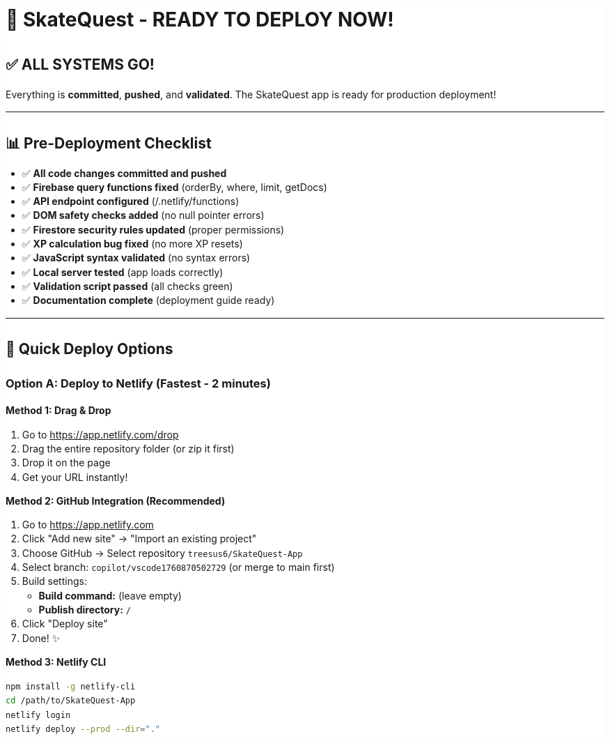 # 🚀 SkateQuest - READY TO DEPLOY NOW!

## ✅ ALL SYSTEMS GO!

Everything is **committed**, **pushed**, and **validated**. The SkateQuest app is ready for production deployment!

---

## 📊 Pre-Deployment Checklist

- ✅ **All code changes committed and pushed**
- ✅ **Firebase query functions fixed** (orderBy, where, limit, getDocs)
- ✅ **API endpoint configured** (/.netlify/functions)
- ✅ **DOM safety checks added** (no null pointer errors)
- ✅ **Firestore security rules updated** (proper permissions)
- ✅ **XP calculation bug fixed** (no more XP resets)
- ✅ **JavaScript syntax validated** (no syntax errors)
- ✅ **Local server tested** (app loads correctly)
- ✅ **Validation script passed** (all checks green)
- ✅ **Documentation complete** (deployment guide ready)

---

## 🎯 Quick Deploy Options

### Option A: Deploy to Netlify (Fastest - 2 minutes)

**Method 1: Drag & Drop**
1. Go to https://app.netlify.com/drop
2. Drag the entire repository folder (or zip it first)
3. Drop it on the page
4. Get your URL instantly!

**Method 2: GitHub Integration (Recommended)**
1. Go to https://app.netlify.com
2. Click "Add new site" → "Import an existing project"
3. Choose GitHub → Select repository `treesus6/SkateQuest-App`
4. Select branch: `copilot/vscode1760870502729` (or merge to main first)
5. Build settings:
   - **Build command:** (leave empty)
   - **Publish directory:** `/`
6. Click "Deploy site"
7. Done! ✨

**Method 3: Netlify CLI**
```bash
npm install -g netlify-cli
cd /path/to/SkateQuest-App
netlify login
netlify deploy --prod --dir="."
```
